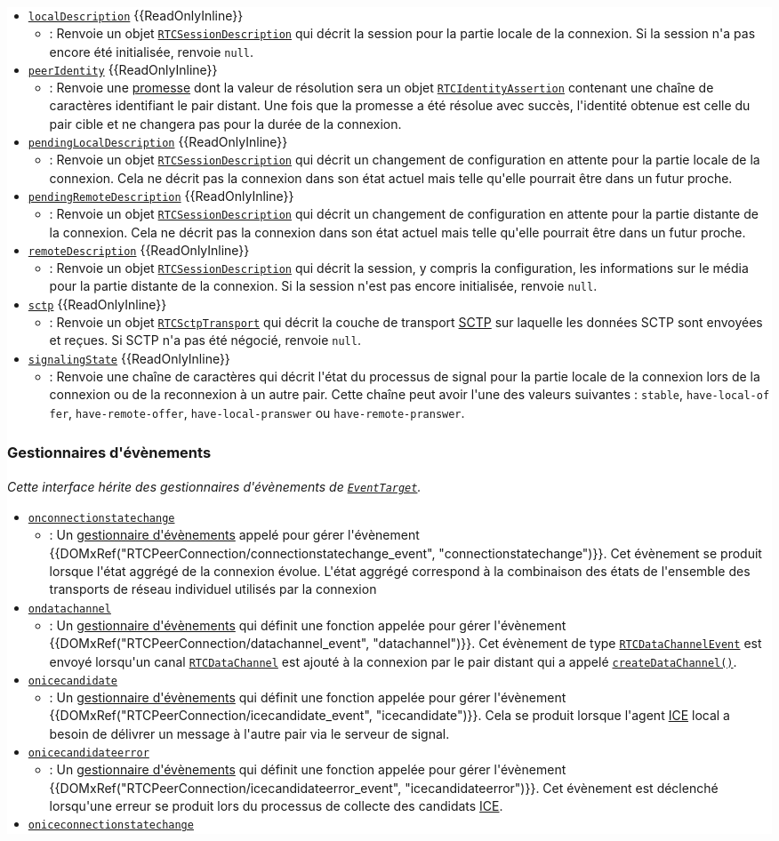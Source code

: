 - [`localDescription`](/fr/docs/Web/API/RTCPeerConnection/localDescription) {{ReadOnlyInline}}
  - : Renvoie un objet [`RTCSessionDescription`](/fr/docs/Web/API/RTCSessionDescription) qui décrit la session pour la partie locale de la connexion. Si la session n'a pas encore été initialisée, renvoie `null`.
- [`peerIdentity`](/fr/docs/Web/API/RTCPeerConnection/peerIdentity) {{ReadOnlyInline}}
  - : Renvoie une [promesse](/fr/docs/Web/JavaScript/Reference/Global_Objects/Promise) dont la valeur de résolution sera un objet [`RTCIdentityAssertion`](/fr/docs/Web/API/RTCIdentityAssertion) contenant une chaîne de caractères identifiant le pair distant. Une fois que la promesse a été résolue avec succès, l'identité obtenue est celle du pair cible et ne changera pas pour la durée de la connexion.
- [`pendingLocalDescription`](/fr/docs/Web/API/RTCPeerConnection/pendingLocalDescription) {{ReadOnlyInline}}
  - : Renvoie un objet [`RTCSessionDescription`](/fr/docs/Web/API/RTCSessionDescription) qui décrit un changement de configuration en attente pour la partie locale de la connexion. Cela ne décrit pas la connexion dans son état actuel mais telle qu'elle pourrait être dans un futur proche.
- [`pendingRemoteDescription`](/fr/docs/Web/API/RTCPeerConnection/pendingRemoteDescription) {{ReadOnlyInline}}
  - : Renvoie un objet [`RTCSessionDescription`](/fr/docs/Web/API/RTCSessionDescription) qui décrit un changement de configuration en attente pour la partie distante de la connexion. Cela ne décrit pas la connexion dans son état actuel mais telle qu'elle pourrait être dans un futur proche.
- [`remoteDescription`](/fr/docs/Web/API/RTCPeerConnection/remoteDescription) {{ReadOnlyInline}}
  - : Renvoie un objet [`RTCSessionDescription`](/fr/docs/Web/API/RTCSessionDescription) qui décrit la session, y compris la configuration, les informations sur le média pour la partie distante de la connexion. Si la session n'est pas encore initialisée, renvoie `null`.
- [`sctp`](/fr/docs/Web/API/RTCPeerConnection/sctp) {{ReadOnlyInline}}
  - : Renvoie un objet [`RTCSctpTransport`](/fr/docs/Web/API/RTCSctpTransport) qui décrit la couche de transport [SCTP](/fr/docs/Glossary/SCTP) sur laquelle les données SCTP sont envoyées et reçues. Si SCTP n'a pas été négocié, renvoie `null`.
- [`signalingState`](/fr/docs/Web/API/RTCPeerConnection/signalingState) {{ReadOnlyInline}}
  - : Renvoie une chaîne de caractères qui décrit l'état du processus de signal pour la partie locale de la connexion lors de la connexion ou de la reconnexion à un autre pair. Cette chaîne peut avoir l'une des valeurs suivantes : `stable`, `have-local-offer`, `have-remote-offer`, `have-local-pranswer` ou `have-remote-pranswer`.

### Gestionnaires d'évènements

_Cette interface hérite des gestionnaires d'évènements de [`EventTarget`](/fr/docs/Web/API/EventTarget)._

- [`onconnectionstatechange`](/fr/docs/Web/API/RTCPeerConnection/onconnectionstatechange)
  - : Un [gestionnaire d'évènements](/fr/docs/Web/Events/Event_handlers) appelé pour gérer l'évènement {{DOMxRef("RTCPeerConnection/connectionstatechange_event", "connectionstatechange")}}. Cet évènement se produit lorsque l'état aggrégé de la connexion évolue. L'état aggrégé correspond à la combinaison des états de l'ensemble des transports de réseau individuel utilisés par la connexion
- [`ondatachannel`](/fr/docs/Web/API/RTCPeerConnection/ondatachannel)
  - : Un [gestionnaire d'évènements](/fr/docs/Web/Events/Event_handlers) qui définit une fonction appelée pour gérer l'évènement {{DOMxRef("RTCPeerConnection/datachannel_event", "datachannel")}}. Cet évènement de type [`RTCDataChannelEvent`](/fr/docs/Web/API/RTCDataChannelEvent) est envoyé lorsqu'un canal [`RTCDataChannel`](/fr/docs/Web/API/RTCDataChannel) est ajouté à la connexion par le pair distant qui a appelé [`createDataChannel()`](/fr/docs/Web/API/RTCPeerConnection/createDataChannel).
- [`onicecandidate`](/fr/docs/Web/API/RTCPeerConnection/onicecandidate)
  - : Un [gestionnaire d'évènements](/fr/docs/Web/Events/Event_handlers) qui définit une fonction appelée pour gérer l'évènement {{DOMxRef("RTCPeerConnection/icecandidate_event", "icecandidate")}}. Cela se produit lorsque l'agent [ICE](/fr/docs/Glossary/ICE) local a besoin de délivrer un message à l'autre pair via le serveur de signal.
- [`onicecandidateerror`](/fr/docs/Web/API/RTCPeerConnection/onicecandidateerror)
  - : Un [gestionnaire d'évènements](/fr/docs/Web/Events/Event_handlers) qui définit une fonction appelée pour gérer l'évènement {{DOMxRef("RTCPeerConnection/icecandidateerror_event", "icecandidateerror")}}. Cet évènement est déclenché lorsqu'une erreur se produit lors du processus de collecte des candidats [ICE](/fr/docs/Glossary/ICE).
- [`oniceconnectionstatechange`](/fr/docs/Web/API/RTCPeerConnection/oniceconnectionstatechange)